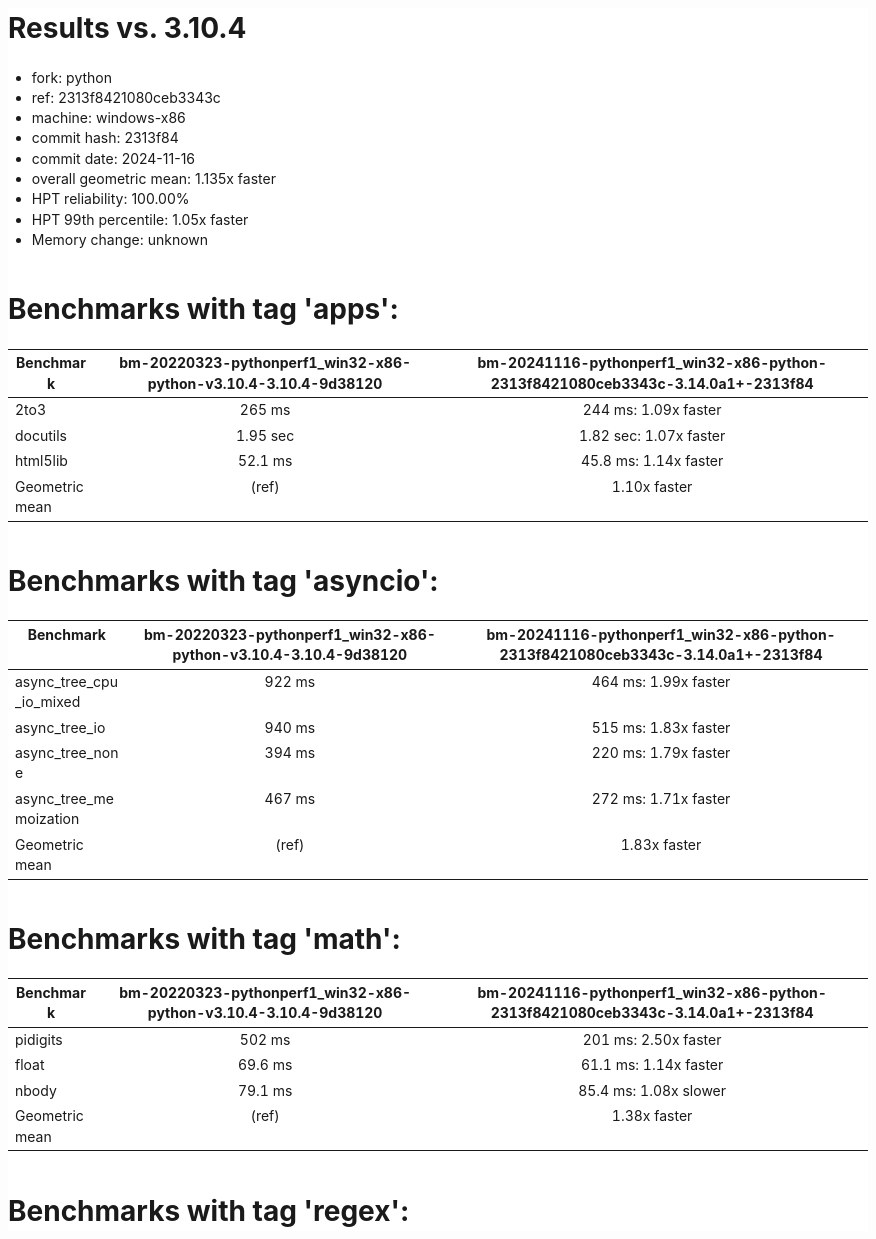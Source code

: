 # Results vs. 3.10.4

- fork: python
- ref: 2313f8421080ceb3343c
- machine: windows-x86
- commit hash: 2313f84
- commit date: 2024-11-16
- overall geometric mean: 1.135x faster
- HPT reliability: 100.00%
- HPT 99th percentile: 1.05x faster
- Memory change: unknown

Benchmarks with tag 'apps':
===========================

| Benchmark      | bm-20220323-pythonperf1_win32-x86-python-v3.10.4-3.10.4-9d38120 | bm-20241116-pythonperf1_win32-x86-python-2313f8421080ceb3343c-3.14.0a1+-2313f84 |
|----------------|:---------------------------------------------------------------:|:-------------------------------------------------------------------------------:|
| 2to3           | 265 ms                                                          | 244 ms: 1.09x faster                                                            |
| docutils       | 1.95 sec                                                        | 1.82 sec: 1.07x faster                                                          |
| html5lib       | 52.1 ms                                                         | 45.8 ms: 1.14x faster                                                           |
| Geometric mean | (ref)                                                           | 1.10x faster                                                                    |

Benchmarks with tag 'asyncio':
==============================

| Benchmark               | bm-20220323-pythonperf1_win32-x86-python-v3.10.4-3.10.4-9d38120 | bm-20241116-pythonperf1_win32-x86-python-2313f8421080ceb3343c-3.14.0a1+-2313f84 |
|-------------------------|:---------------------------------------------------------------:|:-------------------------------------------------------------------------------:|
| async_tree_cpu_io_mixed | 922 ms                                                          | 464 ms: 1.99x faster                                                            |
| async_tree_io           | 940 ms                                                          | 515 ms: 1.83x faster                                                            |
| async_tree_none         | 394 ms                                                          | 220 ms: 1.79x faster                                                            |
| async_tree_memoization  | 467 ms                                                          | 272 ms: 1.71x faster                                                            |
| Geometric mean          | (ref)                                                           | 1.83x faster                                                                    |

Benchmarks with tag 'math':
===========================

| Benchmark      | bm-20220323-pythonperf1_win32-x86-python-v3.10.4-3.10.4-9d38120 | bm-20241116-pythonperf1_win32-x86-python-2313f8421080ceb3343c-3.14.0a1+-2313f84 |
|----------------|:---------------------------------------------------------------:|:-------------------------------------------------------------------------------:|
| pidigits       | 502 ms                                                          | 201 ms: 2.50x faster                                                            |
| float          | 69.6 ms                                                         | 61.1 ms: 1.14x faster                                                           |
| nbody          | 79.1 ms                                                         | 85.4 ms: 1.08x slower                                                           |
| Geometric mean | (ref)                                                           | 1.38x faster                                                                    |

Benchmarks with tag 'regex':
============================
